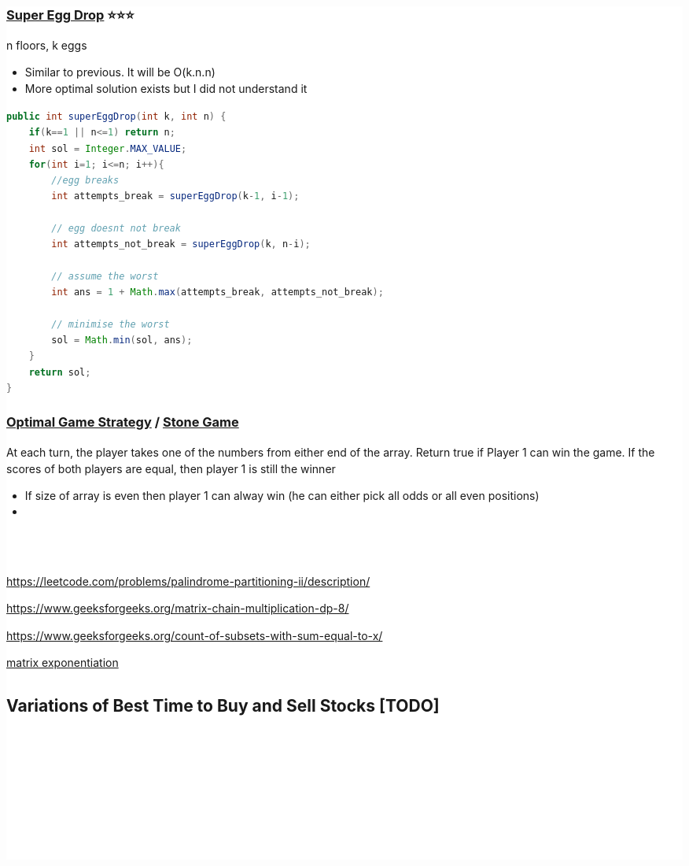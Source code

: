 ### [Super Egg Drop](https://leetcode.com/problems/super-egg-drop/description/) ⭐️⭐️⭐️

n floors, k eggs

- Similar to previous. It will be O(k.n.n)
- More optimal solution exists but I did not understand it

``` java
public int superEggDrop(int k, int n) {
    if(k==1 || n<=1) return n;
    int sol = Integer.MAX_VALUE;
    for(int i=1; i<=n; i++){        
        //egg breaks
        int attempts_break = superEggDrop(k-1, i-1);

        // egg doesnt not break
        int attempts_not_break = superEggDrop(k, n-i);

        // assume the worst
        int ans = 1 + Math.max(attempts_break, attempts_not_break);

        // minimise the worst
        sol = Math.min(sol, ans);
    }
    return sol;
}

```

### [Optimal Game Strategy](https://leetcode.com/problems/predict-the-winner/description/) / [Stone Game](https://leetcode.com/problems/stone-game/description/)

At each turn, the player takes one of the numbers from either end of the array. Return true if Player 1 can win the game. If the scores of both players are equal, then player 1 is still the winner

- If size of array is even then player 1 can alway win (he can either pick all odds or all even positions)
- 


<br><br>


https://leetcode.com/problems/palindrome-partitioning-ii/description/

https://www.geeksforgeeks.org/matrix-chain-multiplication-dp-8/

https://www.geeksforgeeks.org/count-of-subsets-with-sum-equal-to-x/

[matrix exponentiation]()


## Variations of Best Time to Buy and Sell Stocks [TODO]



<br><br><br><br><br><br><br><br>

      
